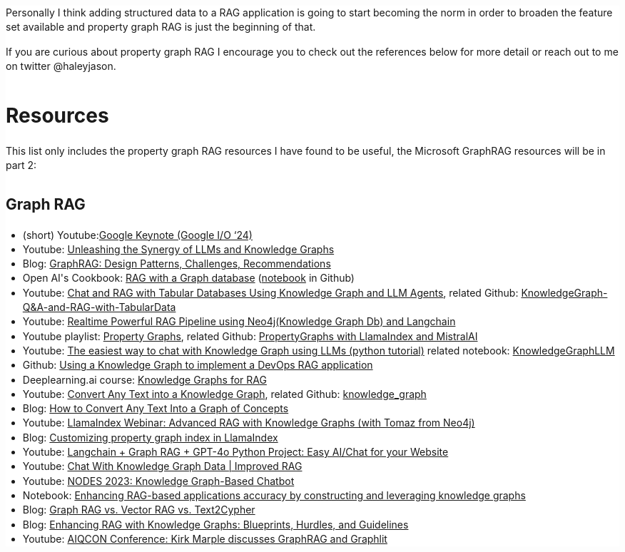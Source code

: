 Personally I think adding structured data to a RAG application is going to start becoming the norm in order to broaden the feature set available and property graph RAG is just the beginning of that.

If you are curious about property graph RAG I encourage you to check out the references below for more detail or reach out to me on twitter @haleyjason.

# Resources
This list only includes the property graph RAG resources I have found to be useful, the Microsoft GraphRAG resources will be in part 2:

## Graph RAG
* (short) Youtube:[Google Keynote (Google I/O ‘24)](https://www.youtube.com/clip/UgkxQEI1Z_LcuArE4Olm_V3tnb-QYXOQZgPX)
* Youtube: [Unleashing the Synergy of LLMs and Knowledge Graphs](https://www.youtube.com/watch?v=cIvDlmq24R8&t=278s)
* Blog: [GraphRAG: Design Patterns, Challenges, Recommendations](https://gradientflow.substack.com/p/graphrag-design-patterns-challenges)
* Open AI's Cookbook: [RAG with a Graph database](https://cookbook.openai.com/examples/rag_with_graph_db) ([notebook](https://github.com/openai/openai-cookbook/blob/main/examples/RAG_with_graph_db.ipynb) in Github)
* Youtube: [Chat and RAG with Tabular Databases Using Knowledge Graph and LLM Agents](https://www.youtube.com/watch?v=3NP1llvtrbI&t=1950s), related Github: [KnowledgeGraph-Q&A-and-RAG-with-TabularData](https://github.com/Farzad-R/Advanced-QA-and-RAG-Series/tree/main/KnowledgeGraph-Q%26A-and-RAG-with-TabularData)
* Youtube: [Realtime Powerful RAG Pipeline using Neo4j(Knowledge Graph Db) and Langchain](https://www.youtube.com/watch?v=Ik8gNjJ-13I)
* Youtube playlist: [Property Graphs](https://www.youtube.com/playlist?list=PLTZkGHtR085ZYstpcTFWqP27D-SPZe6EZ), related Github: [PropertyGraphs with LlamaIndex and MistralAI](https://github.com/mistralai/cookbook/blob/main/third_party/LlamaIndex/propertygraphs)
* Youtube: [The easiest way to chat with Knowledge Graph using LLMs (python tutorial)](https://www.youtube.com/watch?v=KMXQ4SVLwmo&t=329s) related notebook: [KnowledgeGraphLLM](https://github.com/projectwilsen/KnowledgeGraphLLM/blob/main/tutorial/2_convert_any_text_into_a_kg/notebook.ipynb)
* Github: [Using a Knowledge Graph to implement a DevOps RAG application](https://github.com/tomasonjo/blogs/blob/master/llm/devops_rag.ipynb)
* Deeplearning.ai course: [Knowledge Graphs for RAG](https://learn.deeplearning.ai/courses/knowledge-graphs-rag/lesson/1/introduction)
* Youtube: [Convert Any Text into a Knowledge Graph](https://www.youtube.com/watch?v=1RXBnF9dj14), related Github: [knowledge_graph](https://github.com/rahulnyk/knowledge_graph)
* Blog: [How to Convert Any Text Into a Graph of Concepts](https://towardsdatascience.com/how-to-convert-any-text-into-a-graph-of-concepts-110844f22a1a)
* Youtube: [LlamaIndex Webinar: Advanced RAG with Knowledge Graphs (with Tomaz from Neo4j)](https://www.youtube.com/watch?v=LDh5MdR-CPQ)
* Blog: [Customizing property graph index in LlamaIndex](https://www.llamaindex.ai/blog/customizing-property-graph-index-in-llamaindex)
* Youtube: [Langchain + Graph RAG + GPT-4o Python Project: Easy AI/Chat for your Website](https://www.youtube.com/watch?v=HPmO1UZwfHc&t=37s)
* Youtube: [Chat With Knowledge Graph Data | Improved RAG](https://www.youtube.com/watch?v=GU0LZ8JzdEM)
* Youtube: [NODES 2023: Knowledge Graph-Based Chatbot](https://www.youtube.com/watch?v=x9GNBKwiNbo)
* Notebook: [Enhancing RAG-based applications accuracy by constructing and leveraging knowledge graphs](https://github.com/tomasonjo/blogs/blob/master/llm/enhancing_rag_with_graph.ipynb)
* Blog: [Graph RAG vs. Vector RAG vs. Text2Cypher](https://www.nebula-graph.io/posts/graph-RAG)
* Blog: [Enhancing RAG with Knowledge Graphs: Blueprints, Hurdles, and Guidelines](https://gradientflow.substack.com/p/graphrag-design-patterns-challenges)
* Youtube: [AIQCON Conference: Kirk Marple discusses GraphRAG and Graphlit](https://www.youtube.com/watch?v=kAj2E_nNcr8)
